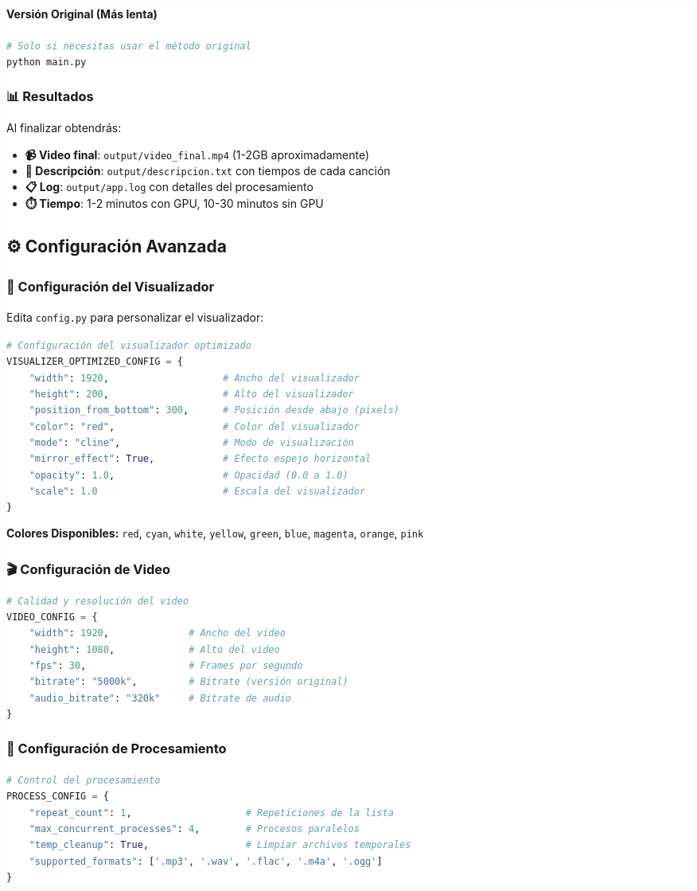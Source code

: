 #### **Versión Original** (Más lenta)
```bash
# Solo si necesitas usar el método original
python main.py
```

### 📊 Resultados

Al finalizar obtendrás:
- **📹 Video final**: `output/video_final.mp4` (1-2GB aproximadamente)
- **📄 Descripción**: `output/descripcion.txt` con tiempos de cada canción
- **📋 Log**: `output/app.log` con detalles del procesamiento
- **⏱️ Tiempo**: 1-2 minutos con GPU, 10-30 minutos sin GPU

## ⚙️ Configuración Avanzada

### 🎨 Configuración del Visualizador

Edita `config.py` para personalizar el visualizador:

```python
# Configuración del visualizador optimizado
VISUALIZER_OPTIMIZED_CONFIG = {
    "width": 1920,                    # Ancho del visualizador
    "height": 200,                    # Alto del visualizador
    "position_from_bottom": 300,      # Posición desde abajo (pixels)
    "color": "red",                   # Color del visualizador
    "mode": "cline",                  # Modo de visualización
    "mirror_effect": True,            # Efecto espejo horizontal
    "opacity": 1.0,                   # Opacidad (0.0 a 1.0)
    "scale": 1.0                      # Escala del visualizador
}
```

**Colores Disponibles:**
`red`, `cyan`, `white`, `yellow`, `green`, `blue`, `magenta`, `orange`, `pink`

### 🎬 Configuración de Video

```python
# Calidad y resolución del video
VIDEO_CONFIG = {
    "width": 1920,              # Ancho del video
    "height": 1080,             # Alto del video
    "fps": 30,                  # Frames por segundo
    "bitrate": "5000k",         # Bitrate (versión original)
    "audio_bitrate": "320k"     # Bitrate de audio
}
```

### 🔄 Configuración de Procesamiento

```python
# Control del procesamiento
PROCESS_CONFIG = {
    "repeat_count": 1,                    # Repeticiones de la lista
    "max_concurrent_processes": 4,        # Procesos paralelos
    "temp_cleanup": True,                 # Limpiar archivos temporales
    "supported_formats": ['.mp3', '.wav', '.flac', '.m4a', '.ogg']
}
```
